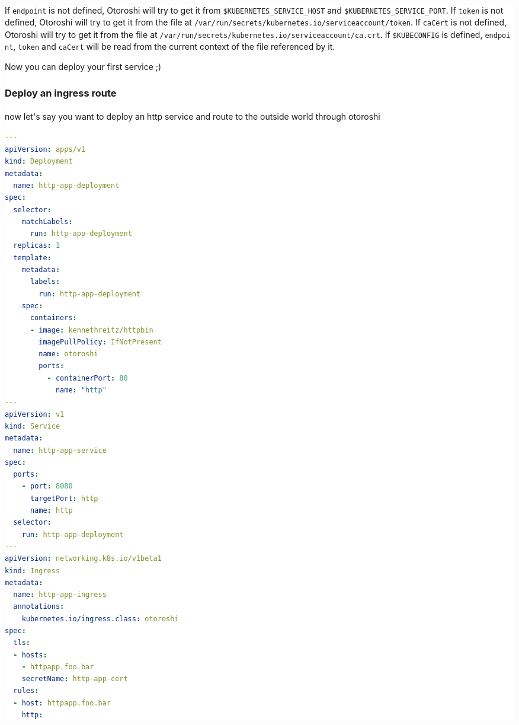 If `endpoint` is not defined, Otoroshi will try to get it from `$KUBERNETES_SERVICE_HOST` and `$KUBERNETES_SERVICE_PORT`.
If `token` is not defined, Otoroshi will try to get it from the file at `/var/run/secrets/kubernetes.io/serviceaccount/token`.
If `caCert` is not defined, Otoroshi will try to get it from the file at `/var/run/secrets/kubernetes.io/serviceaccount/ca.crt`.
If `$KUBECONFIG` is defined, `endpoint`, `token` and `caCert` will be read from the current context of the file referenced by it.

Now you can deploy your first service ;)

### Deploy an ingress route

now let's say you want to deploy an http service and route to the outside world through otoroshi

```yaml
---
apiVersion: apps/v1
kind: Deployment
metadata:
  name: http-app-deployment
spec:
  selector:
    matchLabels:
      run: http-app-deployment
  replicas: 1
  template:
    metadata:
      labels:
        run: http-app-deployment
    spec:
      containers:
      - image: kennethreitz/httpbin
        imagePullPolicy: IfNotPresent
        name: otoroshi
        ports:
          - containerPort: 80
            name: "http"
---
apiVersion: v1
kind: Service
metadata:
  name: http-app-service
spec:
  ports:
    - port: 8080
      targetPort: http
      name: http
  selector:
    run: http-app-deployment
---
apiVersion: networking.k8s.io/v1beta1
kind: Ingress
metadata:
  name: http-app-ingress
  annotations:
    kubernetes.io/ingress.class: otoroshi
spec:
  tls:
  - hosts:
    - httpapp.foo.bar
    secretName: http-app-cert
  rules:
  - host: httpapp.foo.bar
    http:
```